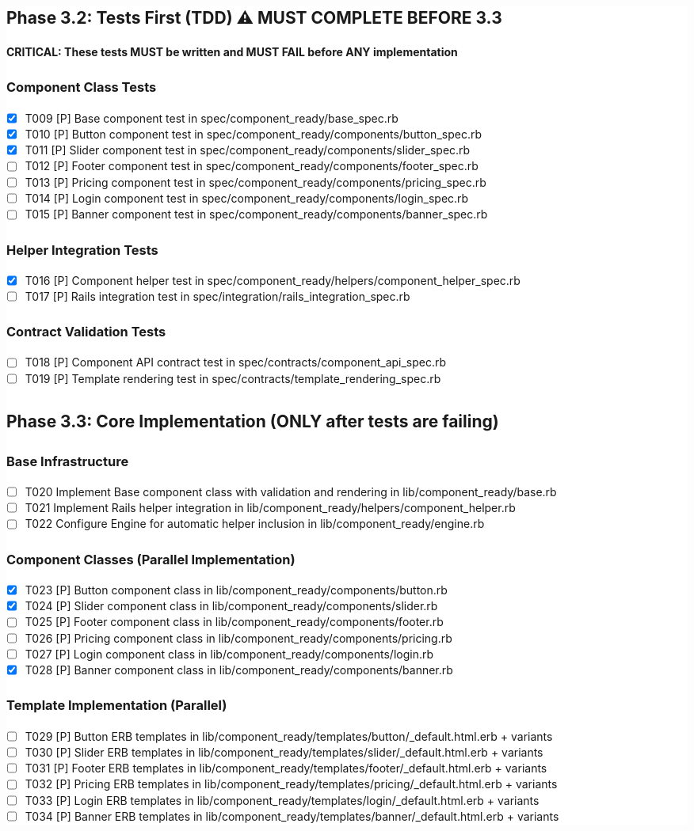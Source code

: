 ## Phase 3.2: Tests First (TDD) ⚠️ MUST COMPLETE BEFORE 3.3
**CRITICAL: These tests MUST be written and MUST FAIL before ANY implementation**

### Component Class Tests
- [x] T009 [P] Base component test in spec/component_ready/base_spec.rb
- [x] T010 [P] Button component test in spec/component_ready/components/button_spec.rb  
- [x] T011 [P] Slider component test in spec/component_ready/components/slider_spec.rb
- [ ] T012 [P] Footer component test in spec/component_ready/components/footer_spec.rb
- [ ] T013 [P] Pricing component test in spec/component_ready/components/pricing_spec.rb
- [ ] T014 [P] Login component test in spec/component_ready/components/login_spec.rb
- [ ] T015 [P] Banner component test in spec/component_ready/components/banner_spec.rb

### Helper Integration Tests
- [x] T016 [P] Component helper test in spec/component_ready/helpers/component_helper_spec.rb
- [ ] T017 [P] Rails integration test in spec/integration/rails_integration_spec.rb

### Contract Validation Tests  
- [ ] T018 [P] Component API contract test in spec/contracts/component_api_spec.rb
- [ ] T019 [P] Template rendering test in spec/contracts/template_rendering_spec.rb

## Phase 3.3: Core Implementation (ONLY after tests are failing)

### Base Infrastructure
- [ ] T020 Implement Base component class with validation and rendering in lib/component_ready/base.rb
- [ ] T021 Implement Rails helper integration in lib/component_ready/helpers/component_helper.rb
- [ ] T022 Configure Engine for automatic helper inclusion in lib/component_ready/engine.rb

### Component Classes (Parallel Implementation)
- [x] T023 [P] Button component class in lib/component_ready/components/button.rb
- [x] T024 [P] Slider component class in lib/component_ready/components/slider.rb  
- [ ] T025 [P] Footer component class in lib/component_ready/components/footer.rb
- [ ] T026 [P] Pricing component class in lib/component_ready/components/pricing.rb
- [ ] T027 [P] Login component class in lib/component_ready/components/login.rb
- [x] T028 [P] Banner component class in lib/component_ready/components/banner.rb

### Template Implementation (Parallel)
- [ ] T029 [P] Button ERB templates in lib/component_ready/templates/button/_default.html.erb + variants
- [ ] T030 [P] Slider ERB templates in lib/component_ready/templates/slider/_default.html.erb + variants
- [ ] T031 [P] Footer ERB templates in lib/component_ready/templates/footer/_default.html.erb + variants
- [ ] T032 [P] Pricing ERB templates in lib/component_ready/templates/pricing/_default.html.erb + variants
- [ ] T033 [P] Login ERB templates in lib/component_ready/templates/login/_default.html.erb + variants
- [ ] T034 [P] Banner ERB templates in lib/component_ready/templates/banner/_default.html.erb + variants
